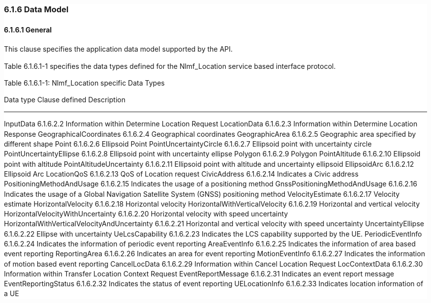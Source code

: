 ### 6.1.6 Data Model

#### 6.1.6.1 General

This clause specifies the application data model supported by the API.

Table 6.1.6.1-1 specifies the data types defined for the Nlmf\_Location
service based interface protocol.

Table 6.1.6.1-1: Nlmf\_Location specific Data Types

  Data type                                      Clause defined   Description
  ---------------------------------------------- ---------------- ---------------------------------------------------------------------------------------
  InputData                                      6.1.6.2.2        Information within Determine Location Request
  LocationData                                   6.1.6.2.3        Information within Determine Location Response
  GeographicalCoordinates                        6.1.6.2.4        Geographical coordinates
  GeographicArea                                 6.1.6.2.5        Geographic area specified by different shape
  Point                                          6.1.6.2.6        Ellipsoid Point
  PointUncertaintyCircle                         6.1.6.2.7        Ellipsoid point with uncertainty circle
  PointUncertaintyEllipse                        6.1.6.2.8        Ellipsoid point with uncertainty ellipse
  Polygon                                        6.1.6.2.9        Polygon
  PointAltitude                                  6.1.6.2.10       Ellipsoid point with altitude
  PointAltitudeUncertainty                       6.1.6.2.11       Ellipsoid point with altitude and uncertainty ellipsoid
  EllipsoidArc                                   6.1.6.2.12       Ellipsoid Arc
  LocationQoS                                    6.1.6.2.13       QoS of Location request
  CivicAddress                                   6.1.6.2.14       Indicates a Civic address
  PositioningMethodAndUsage                      6.1.6.2.15       Indicates the usage of a positioning method
  GnssPositioningMethodAndUsage                  6.1.6.2.16       Indicates the usage of a Global Navigation Satellite System (GNSS) positioning method
  VelocityEstimate                               6.1.6.2.17       Velocity estimate
  HorizontalVelocity                             6.1.6.2.18       Horizontal velocity
  HorizontalWithVerticalVelocity                 6.1.6.2.19       Horizontal and vertical velocity
  HorizontalVelocityWithUncertainty              6.1.6.2.20       Horizontal velocity with speed uncertainty
  HorizontalWithVerticalVelocityAndUncertainty   6.1.6.2.21       Horizontal and vertical velocity with speed uncertainty
  UncertaintyEllipse                             6.1.6.2.22       Ellipse with uncertainty
  UeLcsCapability                                6.1.6.2.23       Indicates the LCS capability supported by the UE.
  PeriodicEventInfo                              6.1.6.2.24       Indicates the information of periodic event reporting
  AreaEventInfo                                  6.1.6.2.25       Indicates the information of area based event reporting
  ReportingArea                                  6.1.6.2.26       Indicates an area for event reporting
  MotionEventInfo                                6.1.6.2.27       Indicates the information of motion based event reporting
  CancelLocData                                  6.1.6.2.29       Information within Cancel Location Request
  LocContextData                                 6.1.6.2.30       Information within Transfer Location Context Request
  EventReportMessage                             6.1.6.2.31       Indicates an event report message
  EventReportingStatus                           6.1.6.2.32       Indicates the status of event reporting
  UELocationInfo                                 6.1.6.2.33       Indicates location information of a UE